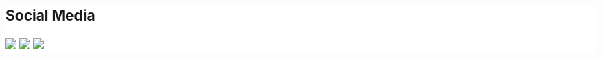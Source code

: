 
## Social Media

[<img src="https://camo.githubusercontent.com/451c9e00b3f8c9b6c15d4708d9c6293766e9766345a206114a135e4a597847b6/68747470733a2f2f7265732e636c6f7564696e6172792e636f6d2f6478737479337374362f696d6167652f75706c6f61642f76313634393339353835392f626c696e642d6e61762d73797374656d2f69636f6e73382d696e7374616772616d2d34385f6b356b7577692e706e67">](https://www.instagram.com/parcel_sorting_car/)
[<img src="https://camo.githubusercontent.com/e1aebb8e5b3c1fcaf7c9372d909c10dc1fe81b63f88c786ae15e78b65bd961dd/68747470733a2f2f7265732e636c6f7564696e6172792e636f6d2f6478737479337374362f696d6167652f75706c6f61642f76313634393339353835392f626c696e642d6e61762d73797374656d2f69636f6e73382d796f75747562652d34385f6b70616c6c392e706e67">](https://www.youtube.com/channel/UC4p4kkTgzrwiDSgzqwEgowA)
[<img src="https://user-images.githubusercontent.com/56697327/229308058-92dbd6a5-40c9-4143-af38-86583202f425.png">](https://www.facebook.com/profile.php?id=100091941216976)

